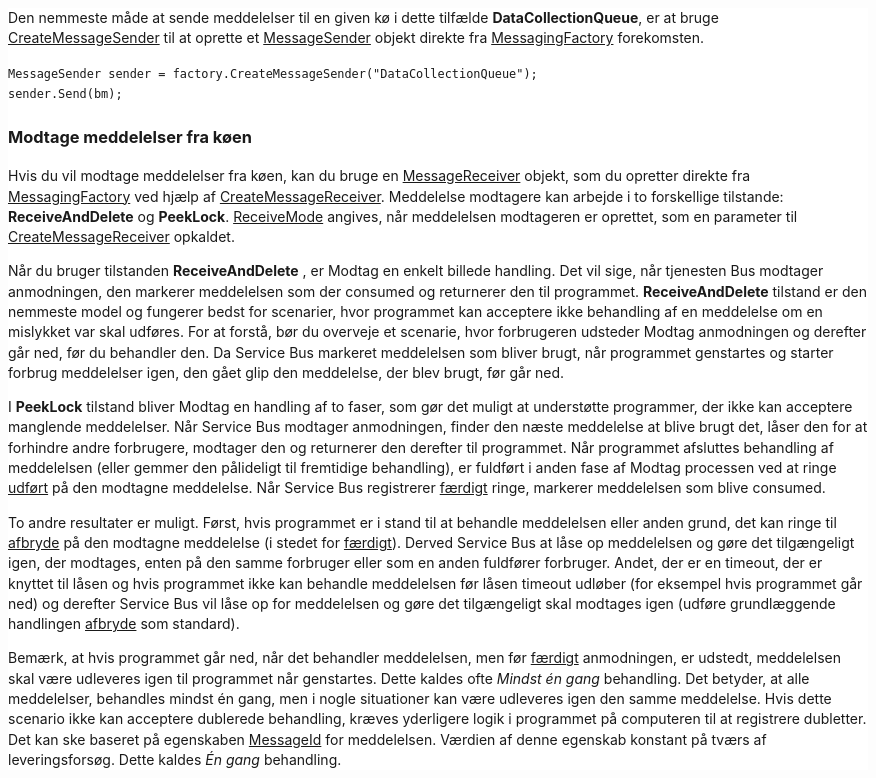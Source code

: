 Den nemmeste måde at sende meddelelser til en given kø i dette tilfælde **DataCollectionQueue**, er at bruge [CreateMessageSender](https://msdn.microsoft.com/library/azure/hh322659.aspx) til at oprette et [MessageSender](https://msdn.microsoft.com/library/azure/microsoft.servicebus.messaging.messagesender.aspx) objekt direkte fra [MessagingFactory](https://msdn.microsoft.com/library/azure/microsoft.servicebus.messaging.messagingfactory.aspx) forekomsten.

```
MessageSender sender = factory.CreateMessageSender("DataCollectionQueue");
sender.Send(bm);
```

### <a name="receiving-messages-from-the-queue"></a>Modtage meddelelser fra køen

Hvis du vil modtage meddelelser fra køen, kan du bruge en [MessageReceiver](https://msdn.microsoft.com/library/azure/microsoft.servicebus.messaging.messagereceiver.aspx) objekt, som du opretter direkte fra [MessagingFactory](https://msdn.microsoft.com/library/azure/microsoft.servicebus.messaging.messagingfactory.aspx) ved hjælp af [CreateMessageReceiver](https://msdn.microsoft.com/library/azure/hh322642.aspx). Meddelelse modtagere kan arbejde i to forskellige tilstande: **ReceiveAndDelete** og **PeekLock**. [ReceiveMode](https://msdn.microsoft.com/library/azure/microsoft.servicebus.messaging.receivemode.aspx) angives, når meddelelsen modtageren er oprettet, som en parameter til [CreateMessageReceiver](https://msdn.microsoft.com/library/azure/hh322642.aspx) opkaldet.


Når du bruger tilstanden **ReceiveAndDelete** , er Modtag en enkelt billede handling. Det vil sige, når tjenesten Bus modtager anmodningen, den markerer meddelelsen som der consumed og returnerer den til programmet. **ReceiveAndDelete** tilstand er den nemmeste model og fungerer bedst for scenarier, hvor programmet kan acceptere ikke behandling af en meddelelse om en mislykket var skal udføres. For at forstå, bør du overveje et scenarie, hvor forbrugeren udsteder Modtag anmodningen og derefter går ned, før du behandler den. Da Service Bus markeret meddelelsen som bliver brugt, når programmet genstartes og starter forbrug meddelelser igen, den gået glip den meddelelse, der blev brugt, før går ned.

I **PeekLock** tilstand bliver Modtag en handling af to faser, som gør det muligt at understøtte programmer, der ikke kan acceptere manglende meddelelser. Når Service Bus modtager anmodningen, finder den næste meddelelse at blive brugt det, låser den for at forhindre andre forbrugere, modtager den og returnerer den derefter til programmet. Når programmet afsluttes behandling af meddelelsen (eller gemmer den pålideligt til fremtidige behandling), er fuldført i anden fase af Modtag processen ved at ringe [udført](https://msdn.microsoft.com/library/azure/microsoft.servicebus.messaging.brokeredmessage.complete.aspx) på den modtagne meddelelse. Når Service Bus registrerer [færdigt](https://msdn.microsoft.com/library/azure/microsoft.servicebus.messaging.brokeredmessage.complete.aspx) ringe, markerer meddelelsen som blive consumed.

To andre resultater er muligt. Først, hvis programmet er i stand til at behandle meddelelsen eller anden grund, det kan ringe til [afbryde](https://msdn.microsoft.com/library/azure/hh181837.aspx) på den modtagne meddelelse (i stedet for [færdigt](https://msdn.microsoft.com/library/azure/microsoft.servicebus.messaging.brokeredmessage.complete.aspx)). Derved Service Bus at låse op meddelelsen og gøre det tilgængeligt igen, der modtages, enten på den samme forbruger eller som en anden fuldfører forbruger. Andet, der er en timeout, der er knyttet til låsen og hvis programmet ikke kan behandle meddelelsen før låsen timeout udløber (for eksempel hvis programmet går ned) og derefter Service Bus vil låse op for meddelelsen og gøre det tilgængeligt skal modtages igen (udføre grundlæggende handlingen [afbryde](https://msdn.microsoft.com/library/azure/hh181837.aspx) som standard).

Bemærk, at hvis programmet går ned, når det behandler meddelelsen, men før [færdigt](https://msdn.microsoft.com/library/azure/microsoft.servicebus.messaging.brokeredmessage.complete.aspx) anmodningen, er udstedt, meddelelsen skal være udleveres igen til programmet når genstartes. Dette kaldes ofte *Mindst én gang* behandling. Det betyder, at alle meddelelser, behandles mindst én gang, men i nogle situationer kan være udleveres igen den samme meddelelse. Hvis dette scenario ikke kan acceptere dublerede behandling, kræves yderligere logik i programmet på computeren til at registrere dubletter. Det kan ske baseret på egenskaben [MessageId](https://msdn.microsoft.com/library/azure/microsoft.servicebus.messaging.brokeredmessage.messageid.aspx) for meddelelsen. Værdien af denne egenskab konstant på tværs af leveringsforsøg. Dette kaldes *Én gang* behandling.

